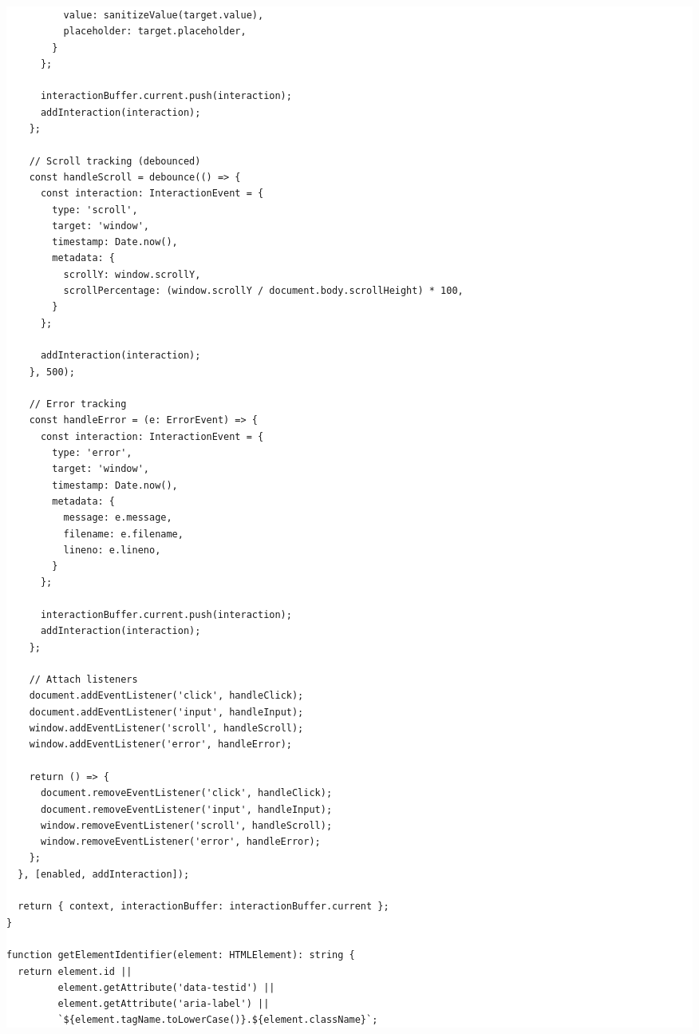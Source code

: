 ```tsx
          value: sanitizeValue(target.value),
          placeholder: target.placeholder,
        }
      };

      interactionBuffer.current.push(interaction);
      addInteraction(interaction);
    };

    // Scroll tracking (debounced)
    const handleScroll = debounce(() => {
      const interaction: InteractionEvent = {
        type: 'scroll',
        target: 'window',
        timestamp: Date.now(),
        metadata: {
          scrollY: window.scrollY,
          scrollPercentage: (window.scrollY / document.body.scrollHeight) * 100,
        }
      };

      addInteraction(interaction);
    }, 500);

    // Error tracking
    const handleError = (e: ErrorEvent) => {
      const interaction: InteractionEvent = {
        type: 'error',
        target: 'window',
        timestamp: Date.now(),
        metadata: {
          message: e.message,
          filename: e.filename,
          lineno: e.lineno,
        }
      };

      interactionBuffer.current.push(interaction);
      addInteraction(interaction);
    };

    // Attach listeners
    document.addEventListener('click', handleClick);
    document.addEventListener('input', handleInput);
    window.addEventListener('scroll', handleScroll);
    window.addEventListener('error', handleError);

    return () => {
      document.removeEventListener('click', handleClick);
      document.removeEventListener('input', handleInput);
      window.removeEventListener('scroll', handleScroll);
      window.removeEventListener('error', handleError);
    };
  }, [enabled, addInteraction]);

  return { context, interactionBuffer: interactionBuffer.current };
}

function getElementIdentifier(element: HTMLElement): string {
  return element.id ||
         element.getAttribute('data-testid') ||
         element.getAttribute('aria-label') ||
         `${element.tagName.toLowerCase()}.${element.className}`;
```